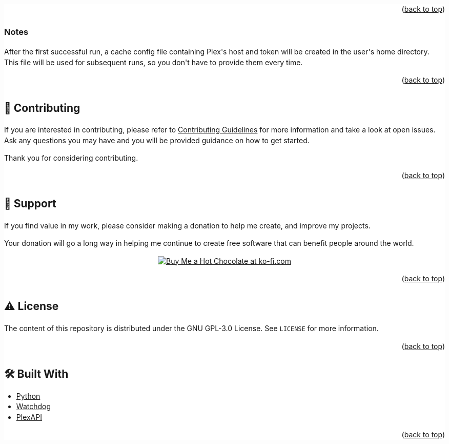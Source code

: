 <p align="right">(<a href="#readme-top">back to top</a>)</p>

### Notes

After the first successful run, a cache config file containing Plex's host and token will be created in the user's home
directory. This file will be used for subsequent runs, so you don't have to provide them every time.

<p align="right">(<a href="#readme-top">back to top</a>)</p>



## :dizzy: Contributing

If you are interested in contributing, please refer to [Contributing Guidelines](.github/CONTRIBUTING.md) for more
information and take a look at open issues. Ask any questions you may have and you will be provided guidance on how to
get started.

Thank you for considering contributing.

<p align="right">(<a href="#readme-top">back to top</a>)</p>



## :handshake: Support

If you find value in my work, please consider making a donation to help me create, and improve my projects.

Your donation will go a long way in helping me continue to create free software that can benefit people around the
world.

<p align="center">
<a href='https://ko-fi.com/M4M6KC01A' target='_blank'><img src='https://raw.githubusercontent.com/LightDestory/RepositoryTemplate/master/.github/assets/images/support.png' alt='Buy Me a Hot Chocolate at ko-fi.com' width="45%" /></a>
</p>

<p align="right">(<a href="#readme-top">back to top</a>)</p>



## :warning: License

The content of this repository is distributed under the GNU GPL-3.0 License. See `LICENSE` for more information.

<p align="right">(<a href="#readme-top">back to top</a>)</p>



## :hammer_and_wrench: Built With

- [Python](https://www.python.org/)
- [Watchdog](https://pypi.org/project/watchdog/)
- [PlexAPI](https://pypi.org/project/PlexAPI/)

<p align="right">(<a href="#readme-top">back to top</a>)</p>

